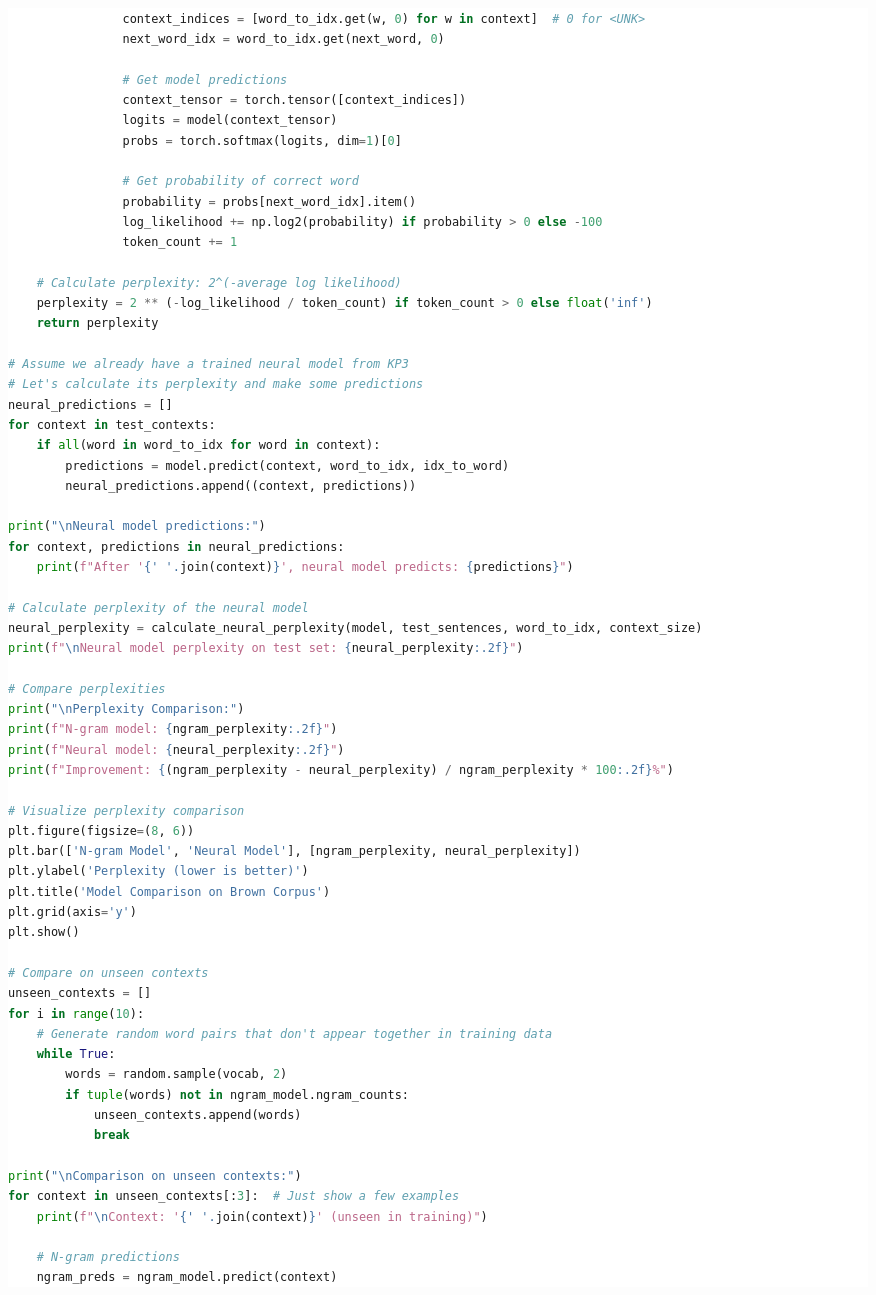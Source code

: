 ```python
                context_indices = [word_to_idx.get(w, 0) for w in context]  # 0 for <UNK>
                next_word_idx = word_to_idx.get(next_word, 0)
                
                # Get model predictions
                context_tensor = torch.tensor([context_indices])
                logits = model(context_tensor)
                probs = torch.softmax(logits, dim=1)[0]
                
                # Get probability of correct word
                probability = probs[next_word_idx].item()
                log_likelihood += np.log2(probability) if probability > 0 else -100
                token_count += 1
    
    # Calculate perplexity: 2^(-average log likelihood)
    perplexity = 2 ** (-log_likelihood / token_count) if token_count > 0 else float('inf')
    return perplexity

# Assume we already have a trained neural model from KP3
# Let's calculate its perplexity and make some predictions
neural_predictions = []
for context in test_contexts:
    if all(word in word_to_idx for word in context):
        predictions = model.predict(context, word_to_idx, idx_to_word)
        neural_predictions.append((context, predictions))

print("\nNeural model predictions:")
for context, predictions in neural_predictions:
    print(f"After '{' '.join(context)}', neural model predicts: {predictions}")

# Calculate perplexity of the neural model
neural_perplexity = calculate_neural_perplexity(model, test_sentences, word_to_idx, context_size)
print(f"\nNeural model perplexity on test set: {neural_perplexity:.2f}")

# Compare perplexities
print("\nPerplexity Comparison:")
print(f"N-gram model: {ngram_perplexity:.2f}")
print(f"Neural model: {neural_perplexity:.2f}")
print(f"Improvement: {(ngram_perplexity - neural_perplexity) / ngram_perplexity * 100:.2f}%")

# Visualize perplexity comparison
plt.figure(figsize=(8, 6))
plt.bar(['N-gram Model', 'Neural Model'], [ngram_perplexity, neural_perplexity])
plt.ylabel('Perplexity (lower is better)')
plt.title('Model Comparison on Brown Corpus')
plt.grid(axis='y')
plt.show()

# Compare on unseen contexts
unseen_contexts = []
for i in range(10):
    # Generate random word pairs that don't appear together in training data
    while True:
        words = random.sample(vocab, 2)
        if tuple(words) not in ngram_model.ngram_counts:
            unseen_contexts.append(words)
            break

print("\nComparison on unseen contexts:")
for context in unseen_contexts[:3]:  # Just show a few examples
    print(f"\nContext: '{' '.join(context)}' (unseen in training)")
    
    # N-gram predictions
    ngram_preds = ngram_model.predict(context)
```